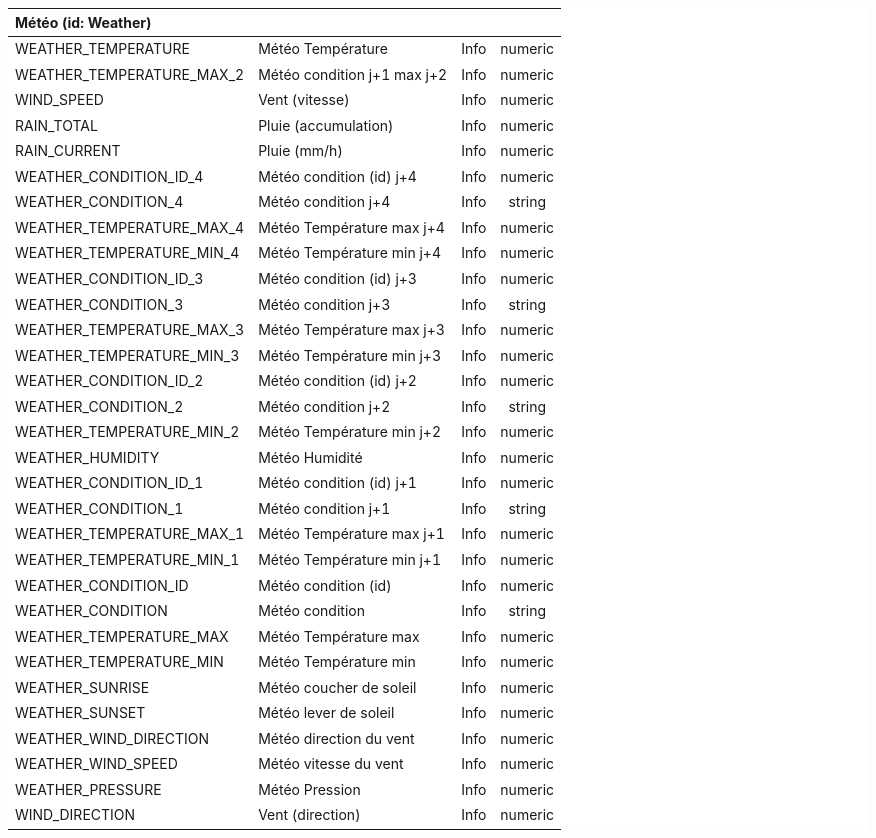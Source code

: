| **Météo (id: Weather)**   |                             |      |         |
| :------------------------ | :-------------------------- | :--: | :-----: |
| WEATHER_TEMPERATURE       | Météo Température           | Info | numeric |
| WEATHER_TEMPERATURE_MAX_2 | Météo condition j+1 max j+2 | Info | numeric |
| WIND_SPEED                | Vent (vitesse)              | Info | numeric |
| RAIN_TOTAL                | Pluie (accumulation)        | Info | numeric |
| RAIN_CURRENT              | Pluie (mm/h)                | Info | numeric |
| WEATHER_CONDITION_ID_4    | Météo condition (id) j+4    | Info | numeric |
| WEATHER_CONDITION_4       | Météo condition j+4         | Info | string  |
| WEATHER_TEMPERATURE_MAX_4 | Météo Température max j+4   | Info | numeric |
| WEATHER_TEMPERATURE_MIN_4 | Météo Température min j+4   | Info | numeric |
| WEATHER_CONDITION_ID_3    | Météo condition (id) j+3    | Info | numeric |
| WEATHER_CONDITION_3       | Météo condition j+3         | Info | string  |
| WEATHER_TEMPERATURE_MAX_3 | Météo Température max j+3   | Info | numeric |
| WEATHER_TEMPERATURE_MIN_3 | Météo Température min j+3   | Info | numeric |
| WEATHER_CONDITION_ID_2    | Météo condition (id) j+2    | Info | numeric |
| WEATHER_CONDITION_2       | Météo condition j+2         | Info | string  |
| WEATHER_TEMPERATURE_MIN_2 | Météo Température min j+2   | Info | numeric |
| WEATHER_HUMIDITY          | Météo Humidité              | Info | numeric |
| WEATHER_CONDITION_ID_1    | Météo condition (id) j+1    | Info | numeric |
| WEATHER_CONDITION_1       | Météo condition j+1         | Info | string  |
| WEATHER_TEMPERATURE_MAX_1 | Météo Température max j+1   | Info | numeric |
| WEATHER_TEMPERATURE_MIN_1 | Météo Température min j+1   | Info | numeric |
| WEATHER_CONDITION_ID      | Météo condition (id)        | Info | numeric |
| WEATHER_CONDITION         | Météo condition             | Info | string  |
| WEATHER_TEMPERATURE_MAX   | Météo Température max       | Info | numeric |
| WEATHER_TEMPERATURE_MIN   | Météo Température min       | Info | numeric |
| WEATHER_SUNRISE           | Météo coucher de soleil     | Info | numeric |
| WEATHER_SUNSET            | Météo lever de soleil       | Info | numeric |
| WEATHER_WIND_DIRECTION    | Météo direction du vent     | Info | numeric |
| WEATHER_WIND_SPEED        | Météo vitesse du vent       | Info | numeric |
| WEATHER_PRESSURE          | Météo Pression              | Info | numeric |
| WIND_DIRECTION            | Vent (direction)            | Info | numeric |

